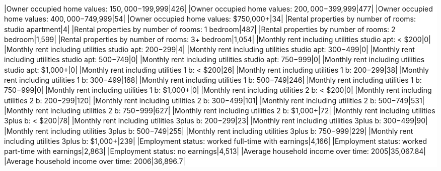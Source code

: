 |Owner occupied home values: $150,000-$199,999|426|
|Owner occupied home values: $200,000-$399,999|477|
|Owner occupied home values: $400,000-$749,999|54|
|Owner occupied home values: $750,000+|34|
|Rental properties by number of rooms: studio apartment|4|
|Rental properties by number of rooms: 1 bedroom|487|
|Rental properties by number of rooms: 2 bedroom|1,599|
|Rental properties by number of rooms: 3+ bedroom|1,054|
|Monthly rent including utilities studio apt: < $200|0|
|Monthly rent including utilities studio apt: $200-$299|4|
|Monthly rent including utilities studio apt: $300-$499|0|
|Monthly rent including utilities studio apt: $500-$749|0|
|Monthly rent including utilities studio apt: $750-$999|0|
|Monthly rent including utilities studio apt: $1,000+|0|
|Monthly rent including utilities 1 b: < $200|26|
|Monthly rent including utilities 1 b: $200-$299|38|
|Monthly rent including utilities 1 b: $300-$499|168|
|Monthly rent including utilities 1 b: $500-$749|246|
|Monthly rent including utilities 1 b: $750-$999|0|
|Monthly rent including utilities 1 b: $1,000+|0|
|Monthly rent including utilities 2 b: < $200|0|
|Monthly rent including utilities 2 b: $200-$299|120|
|Monthly rent including utilities 2 b: $300-$499|101|
|Monthly rent including utilities 2 b: $500-$749|531|
|Monthly rent including utilities 2 b: $750-$999|627|
|Monthly rent including utilities 2 b: $1,000+|72|
|Monthly rent including utilities 3plus b: < $200|78|
|Monthly rent including utilities 3plus b: $200-$299|23|
|Monthly rent including utilities 3plus b: $300-$499|90|
|Monthly rent including utilities 3plus b: $500-$749|255|
|Monthly rent including utilities 3plus b: $750-$999|229|
|Monthly rent including utilities 3plus b: $1,000+|239|
|Employment status: worked full-time with earnings|4,166|
|Employment status: worked part-time with earnings|2,863|
|Employment status: no earnings|4,513|
|Average household income over time: 2005|35,067.84|
|Average household income over time: 2006|36,896.7|